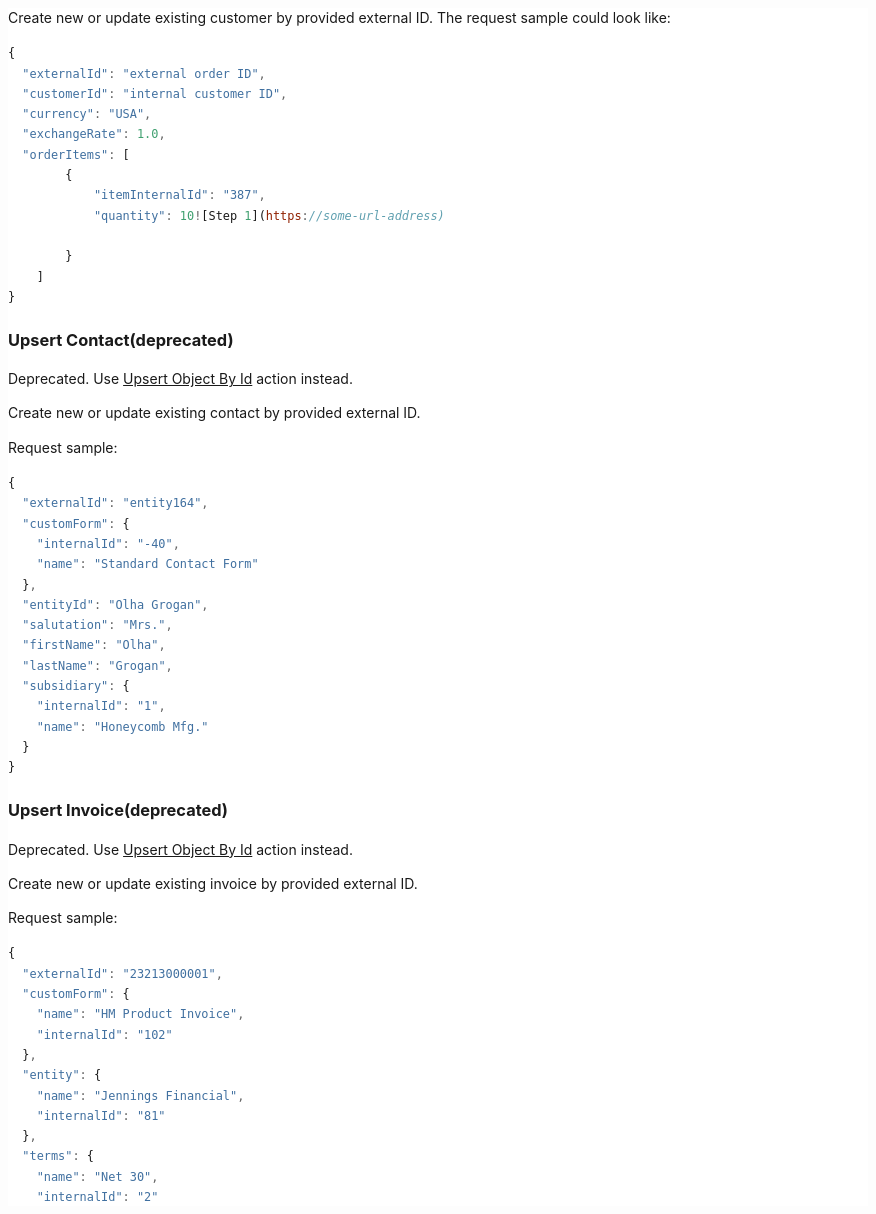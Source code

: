 Create new or update existing customer by provided external ID. The request
sample could look like:

```javascript
{
  "externalId": "external order ID",
  "customerId": "internal customer ID",
  "currency": "USA",
  "exchangeRate": 1.0,
  "orderItems": [
		{
			"itemInternalId": "387",
			"quantity": 10![Step 1](https://some-url-address)

		}
	]
}
```

### Upsert Contact(deprecated)

Deprecated. Use [Upsert Object By Id](/components/netsuite/actions#upsert-object-by-id) action instead.

Create new or update existing contact by provided external ID.

Request sample:
```javascript
{
  "externalId": "entity164",
  "customForm": {
    "internalId": "-40",
    "name": "Standard Contact Form"
  },
  "entityId": "Olha Grogan",
  "salutation": "Mrs.",
  "firstName": "Olha",
  "lastName": "Grogan",
  "subsidiary": {
    "internalId": "1",
    "name": "Honeycomb Mfg."
  }
}
```

### Upsert Invoice(deprecated)

Deprecated. Use [Upsert Object By Id](/components/netsuite/actions#upsert-object-by-id) action instead.

Create new or update existing invoice by provided external ID.

Request sample:
```javascript
{
  "externalId": "23213000001",
  "customForm": {
    "name": "HM Product Invoice",
    "internalId": "102"
  },
  "entity": {
    "name": "Jennings Financial",
    "internalId": "81"
  },
  "terms": {
    "name": "Net 30",
    "internalId": "2"
```